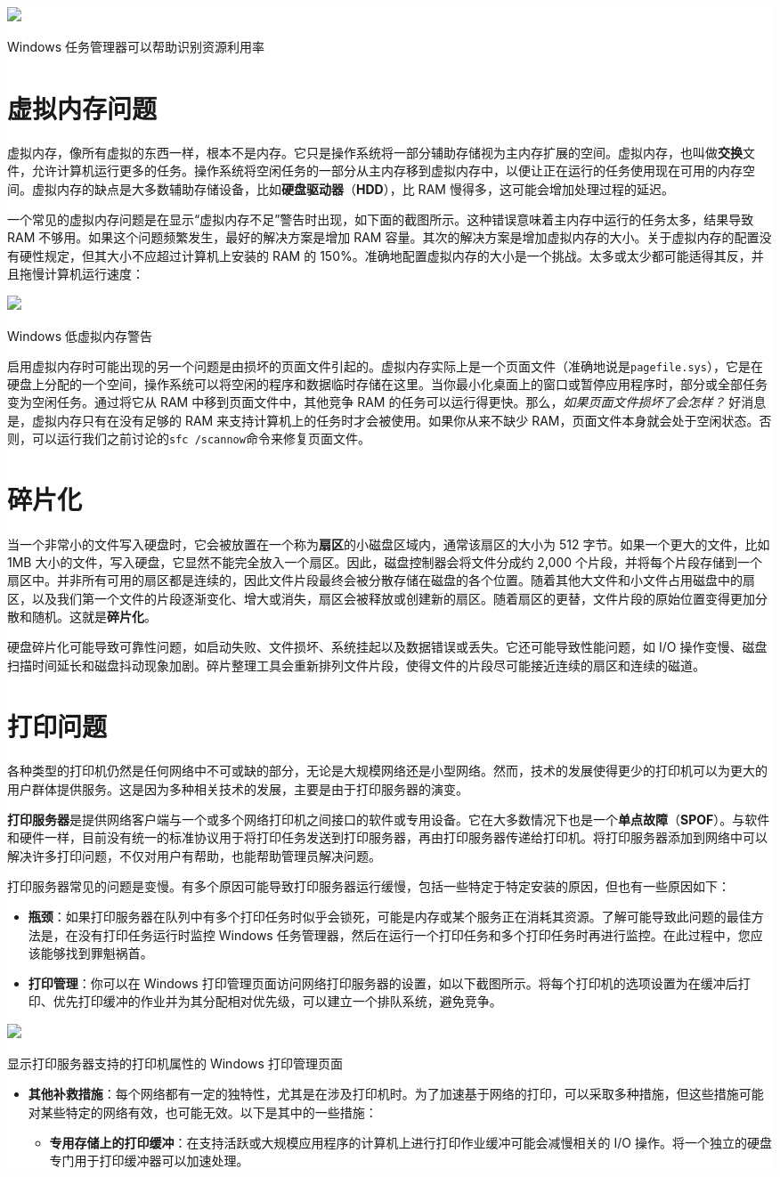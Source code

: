 ![](img/f229d6b1-7d6d-45ac-8dd7-89b5141517fb.jpg)

Windows 任务管理器可以帮助识别资源利用率

# 虚拟内存问题

虚拟内存，像所有虚拟的东西一样，根本不是内存。它只是操作系统将一部分辅助存储视为主内存扩展的空间。虚拟内存，也叫做**交换**文件，允许计算机运行更多的任务。操作系统将空闲任务的一部分从主内存移到虚拟内存中，以便让正在运行的任务使用现在可用的内存空间。虚拟内存的缺点是大多数辅助存储设备，比如**硬盘驱动器**（**HDD**），比 RAM 慢得多，这可能会增加处理过程的延迟。

一个常见的虚拟内存问题是在显示“虚拟内存不足”警告时出现，如下面的截图所示。这种错误意味着主内存中运行的任务太多，结果导致 RAM 不够用。如果这个问题频繁发生，最好的解决方案是增加 RAM 容量。其次的解决方案是增加虚拟内存的大小。关于虚拟内存的配置没有硬性规定，但其大小不应超过计算机上安装的 RAM 的 150%。准确地配置虚拟内存的大小是一个挑战。太多或太少都可能适得其反，并且拖慢计算机运行速度：

![](img/62594652-fcb3-47db-b45f-57689497718d.jpg)

Windows 低虚拟内存警告

启用虚拟内存时可能出现的另一个问题是由损坏的页面文件引起的。虚拟内存实际上是一个页面文件（准确地说是`pagefile.sys`），它是在硬盘上分配的一个空间，操作系统可以将空闲的程序和数据临时存储在这里。当你最小化桌面上的窗口或暂停应用程序时，部分或全部任务变为空闲任务。通过将它从 RAM 中移到页面文件中，其他竞争 RAM 的任务可以运行得更快。那么，*如果页面文件损坏了会怎样？* 好消息是，虚拟内存只有在没有足够的 RAM 来支持计算机上的任务时才会被使用。如果你从来不缺少 RAM，页面文件本身就会处于空闲状态。否则，可以运行我们之前讨论的`sfc /scannow`命令来修复页面文件。

# 碎片化

当一个非常小的文件写入硬盘时，它会被放置在一个称为**扇区**的小磁盘区域内，通常该扇区的大小为 512 字节。如果一个更大的文件，比如 1MB 大小的文件，写入硬盘，它显然不能完全放入一个扇区。因此，磁盘控制器会将文件分成约 2,000 个片段，并将每个片段存储到一个扇区中。并非所有可用的扇区都是连续的，因此文件片段最终会被分散存储在磁盘的各个位置。随着其他大文件和小文件占用磁盘中的扇区，以及我们第一个文件的片段逐渐变化、增大或消失，扇区会被释放或创建新的扇区。随着扇区的更替，文件片段的原始位置变得更加分散和随机。这就是**碎片化**。

硬盘碎片化可能导致可靠性问题，如启动失败、文件损坏、系统挂起以及数据错误或丢失。它还可能导致性能问题，如 I/O 操作变慢、磁盘扫描时间延长和磁盘抖动现象加剧。碎片整理工具会重新排列文件片段，使得文件的片段尽可能接近连续的扇区和连续的磁道。

# 打印问题

各种类型的打印机仍然是任何网络中不可或缺的部分，无论是大规模网络还是小型网络。然而，技术的发展使得更少的打印机可以为更大的用户群体提供服务。这是因为多种相关技术的发展，主要是由于打印服务器的演变。

**打印服务器**是提供网络客户端与一个或多个网络打印机之间接口的软件或专用设备。它在大多数情况下也是一个**单点故障**（**SPOF**）。与软件和硬件一样，目前没有统一的标准协议用于将打印任务发送到打印服务器，再由打印服务器传递给打印机。将打印服务器添加到网络中可以解决许多打印问题，不仅对用户有帮助，也能帮助管理员解决问题。

打印服务器常见的问题是变慢。有多个原因可能导致打印服务器运行缓慢，包括一些特定于特定安装的原因，但也有一些原因如下：

+   **瓶颈**：如果打印服务器在队列中有多个打印任务时似乎会锁死，可能是内存或某个服务正在消耗其资源。了解可能导致此问题的最佳方法是，在没有打印任务运行时监控 Windows 任务管理器，然后在运行一个打印任务和多个打印任务时再进行监控。在此过程中，您应该能够找到罪魁祸首。

+   **打印管理**：你可以在 Windows 打印管理页面访问网络打印服务器的设置，如以下截图所示。将每个打印机的选项设置为在缓冲后打印、优先打印缓冲的作业并为其分配相对优先级，可以建立一个排队系统，避免竞争。

![](img/73a14e40-75ae-48ca-a6cb-473d1243e7e0.jpg)

显示打印服务器支持的打印机属性的 Windows 打印管理页面

+   **其他补救措施**：每个网络都有一定的独特性，尤其是在涉及打印机时。为了加速基于网络的打印，可以采取多种措施，但这些措施可能对某些特定的网络有效，也可能无效。以下是其中的一些措施：

    +   **专用存储上的打印缓冲**：在支持活跃或大规模应用程序的计算机上进行打印作业缓冲可能会减慢相关的 I/O 操作。将一个独立的硬盘专门用于打印缓冲器可以加速处理。
